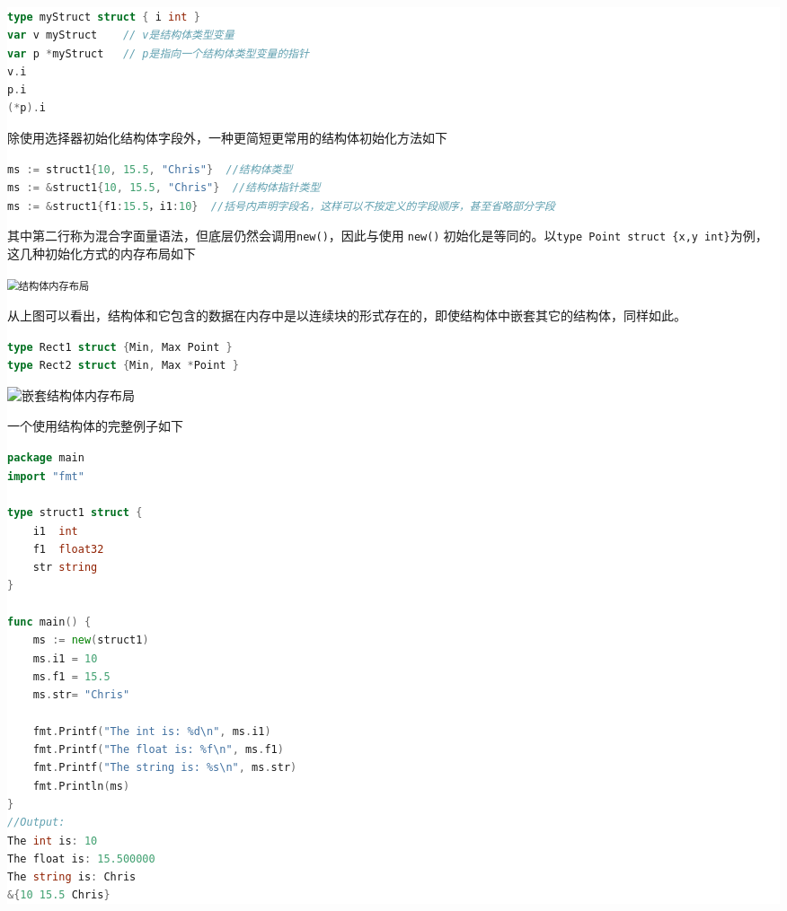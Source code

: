 ```go
type myStruct struct { i int }
var v myStruct    // v是结构体类型变量
var p *myStruct   // p是指向一个结构体类型变量的指针
v.i
p.i
(*p).i
```

除使用选择器初始化结构体字段外，一种更简短更常用的结构体初始化方法如下

```go
ms := struct1{10, 15.5, "Chris"}  //结构体类型
ms := &struct1{10, 15.5, "Chris"}  //结构体指针类型
ms := &struct1{f1:15.5，i1:10}  //括号内声明字段名，这样可以不按定义的字段顺序，甚至省略部分字段
```

其中第二行称为混合字面量语法，但底层仍然会调用`new()`，因此与使用 `new()` 初始化是等同的。以`type Point struct {x,y int}`为例，这几种初始化方式的内存布局如下

<img src="https://picped-1301226557.cos.ap-beijing.myqcloud.com/Go_20191126_3EkqRU.jpg" alt="结构体内存布局" style="zoom: 80%;" />

从上图可以看出，结构体和它包含的数据在内存中是以连续块的形式存在的，即使结构体中嵌套其它的结构体，同样如此。

```go
type Rect1 struct {Min, Max Point }
type Rect2 struct {Min, Max *Point }
```

![嵌套结构体内存布局](https://github.com/unknwon/the-way-to-go_ZH_CN/raw/master/eBook/images/10.1_fig10.2.jpg?raw=true)

一个使用结构体的完整例子如下

```go
package main
import "fmt"

type struct1 struct {
    i1  int
    f1  float32
    str string
}

func main() {
    ms := new(struct1)
    ms.i1 = 10
    ms.f1 = 15.5
    ms.str= "Chris"

    fmt.Printf("The int is: %d\n", ms.i1)
    fmt.Printf("The float is: %f\n", ms.f1)
    fmt.Printf("The string is: %s\n", ms.str)
    fmt.Println(ms)
}
//Output:
The int is: 10
The float is: 15.500000
The string is: Chris
&{10 15.5 Chris}
```

